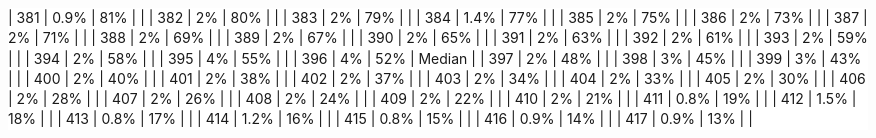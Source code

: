 | 381 | 0.9% | 81% |  |
| 382 | 2% | 80% |  |
| 383 | 2% | 79% |  |
| 384 | 1.4% | 77% |  |
| 385 | 2% | 75% |  |
| 386 | 2% | 73% |  |
| 387 | 2% | 71% |  |
| 388 | 2% | 69% |  |
| 389 | 2% | 67% |  |
| 390 | 2% | 65% |  |
| 391 | 2% | 63% |  |
| 392 | 2% | 61% |  |
| 393 | 2% | 59% |  |
| 394 | 2% | 58% |  |
| 395 | 4% | 55% |  |
| 396 | 4% | 52% | Median |
| 397 | 2% | 48% |  |
| 398 | 3% | 45% |  |
| 399 | 3% | 43% |  |
| 400 | 2% | 40% |  |
| 401 | 2% | 38% |  |
| 402 | 2% | 37% |  |
| 403 | 2% | 34% |  |
| 404 | 2% | 33% |  |
| 405 | 2% | 30% |  |
| 406 | 2% | 28% |  |
| 407 | 2% | 26% |  |
| 408 | 2% | 24% |  |
| 409 | 2% | 22% |  |
| 410 | 2% | 21% |  |
| 411 | 0.8% | 19% |  |
| 412 | 1.5% | 18% |  |
| 413 | 0.8% | 17% |  |
| 414 | 1.2% | 16% |  |
| 415 | 0.8% | 15% |  |
| 416 | 0.9% | 14% |  |
| 417 | 0.9% | 13% |  |